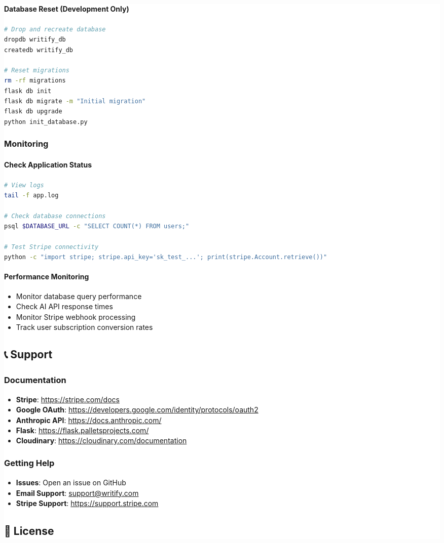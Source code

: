 #### Database Reset (Development Only)
```bash
# Drop and recreate database
dropdb writify_db
createdb writify_db

# Reset migrations
rm -rf migrations
flask db init
flask db migrate -m "Initial migration"
flask db upgrade
python init_database.py
```

### Monitoring

#### Check Application Status
```bash
# View logs
tail -f app.log

# Check database connections
psql $DATABASE_URL -c "SELECT COUNT(*) FROM users;"

# Test Stripe connectivity
python -c "import stripe; stripe.api_key='sk_test_...'; print(stripe.Account.retrieve())"
```

#### Performance Monitoring
- Monitor database query performance
- Check AI API response times
- Monitor Stripe webhook processing
- Track user subscription conversion rates

## 📞 Support

### Documentation
- **Stripe**: https://stripe.com/docs
- **Google OAuth**: https://developers.google.com/identity/protocols/oauth2
- **Anthropic API**: https://docs.anthropic.com/
- **Flask**: https://flask.palletsprojects.com/
- **Cloudinary**: https://cloudinary.com/documentation

### Getting Help
- **Issues**: Open an issue on GitHub
- **Email Support**: support@writify.com
- **Stripe Support**: https://support.stripe.com

## 📄 License
